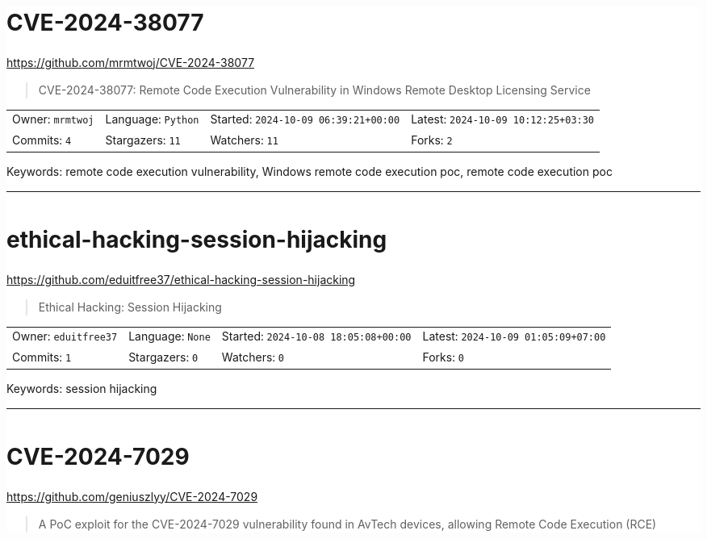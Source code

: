
# CVE-2024-38077

https://github.com/mrmtwoj/CVE-2024-38077
<blockquote>
CVE-2024-38077: Remote Code Execution Vulnerability in Windows Remote Desktop Licensing Service
</blockquote>

<table><tr>
<tr><td>Owner: <code>mrmtwoj</code></td>
    <td>Language: <code>Python</code></td>
    <td>Started: <code>2024-10-09 06:39:21+00:00</code></td>
    <td>Latest: <code>2024-10-09 10:12:25+03:30</code></td></tr>
<tr><td>Commits: <code>4</code></td>
    <td>Stargazers: <code>11</code></td>
    <td>Watchers: <code>11</code></td>
    <td>Forks: <code>2</code></td></tr>
</table>
Keywords: remote code execution vulnerability, Windows remote code execution poc, remote code execution poc

---

# ethical-hacking-session-hijacking

https://github.com/eduitfree37/ethical-hacking-session-hijacking
<blockquote>
Ethical Hacking: Session Hijacking
</blockquote>

<table><tr>
<tr><td>Owner: <code>eduitfree37</code></td>
    <td>Language: <code>None</code></td>
    <td>Started: <code>2024-10-08 18:05:08+00:00</code></td>
    <td>Latest: <code>2024-10-09 01:05:09+07:00</code></td></tr>
<tr><td>Commits: <code>1</code></td>
    <td>Stargazers: <code>0</code></td>
    <td>Watchers: <code>0</code></td>
    <td>Forks: <code>0</code></td></tr>
</table>
Keywords: session hijacking

---

# CVE-2024-7029

https://github.com/geniuszlyy/CVE-2024-7029
<blockquote>
 A PoC exploit for the CVE-2024-7029 vulnerability found in AvTech devices, allowing Remote Code Execution (RCE)
</blockquote>
